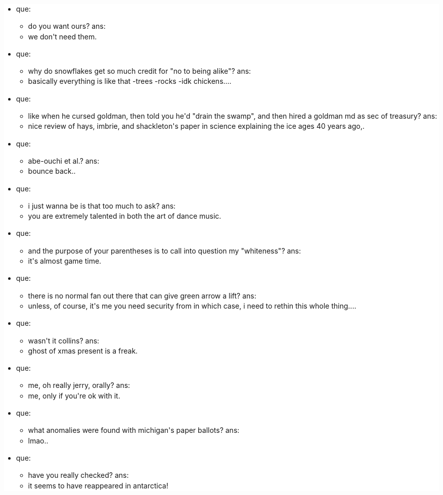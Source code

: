 - que:
  - do you want ours?
  ans:
  - we don't need them.

- que:
  - why do snowflakes get so much credit for "no to being alike"?
  ans:
  - basically everything is like that -trees -rocks -idk chickens....

- que:
  - like when he cursed goldman, then told you he'd "drain the swamp", and then hired a goldman md as sec of treasury?
  ans:
  - nice review of hays, imbrie, and shackleton's paper in science explaining the ice ages 40 years ago,.

- que:
  - abe-ouchi et al.?
  ans:
  - bounce back..

- que:
  - i just wanna be is that too much to ask?
  ans:
  - you are extremely talented in both the art of dance  music.

- que:
  - and the purpose of your parentheses is to call into question my "whiteness"?
  ans:
  - it's almost game time.

- que:
  - there is no normal fan out there that can give green arrow a lift?
  ans:
  - unless, of course, it's me you need security from in which case, i need to rethin this whole thing....

- que:
  - wasn't it collins?
  ans:
  - ghost of xmas present is a freak.

- que:
  - me, oh really jerry, orally?
  ans:
  - me, only if you're ok with it.

- que:
  - what anomalies were found with michigan's paper ballots?
  ans:
  - lmao..

- que:
  - have you really checked?
  ans:
  - it seems to have reappeared in antarctica!
